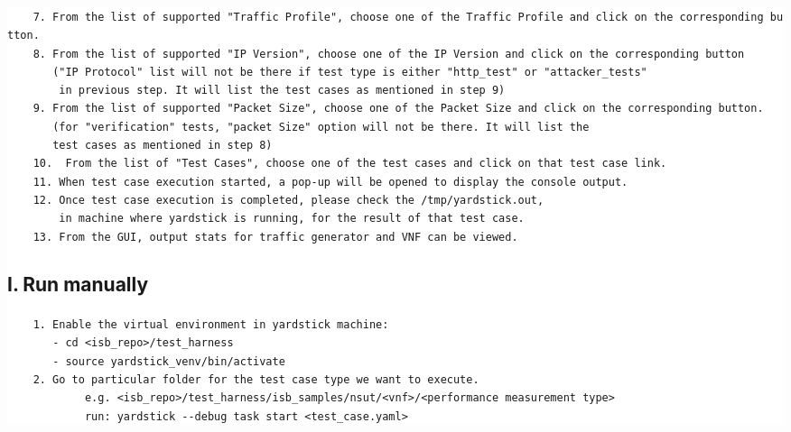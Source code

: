         7. From the list of supported "Traffic Profile", choose one of the Traffic Profile and click on the corresponding button.
        8. From the list of supported "IP Version", choose one of the IP Version and click on the corresponding button
           ("IP Protocol" list will not be there if test type is either "http_test" or "attacker_tests"
            in previous step. It will list the test cases as mentioned in step 9)
        9. From the list of supported "Packet Size", choose one of the Packet Size and click on the corresponding button.
           (for "verification" tests, "packet Size" option will not be there. It will list the
           test cases as mentioned in step 8)
        10.  From the list of "Test Cases", choose one of the test cases and click on that test case link.
        11. When test case execution started, a pop-up will be opened to display the console output.
        12. Once test case execution is completed, please check the /tmp/yardstick.out,
            in machine where yardstick is running, for the result of that test case.
        13. From the GUI, output stats for traffic generator and VNF can be viewed.


I. Run manually
------------
        1. Enable the virtual environment in yardstick machine:
           - cd <isb_repo>/test_harness
           - source yardstick_venv/bin/activate
        2. Go to particular folder for the test case type we want to execute.
                e.g. <isb_repo>/test_harness/isb_samples/nsut/<vnf>/<performance measurement type>
                run: yardstick --debug task start <test_case.yaml>
